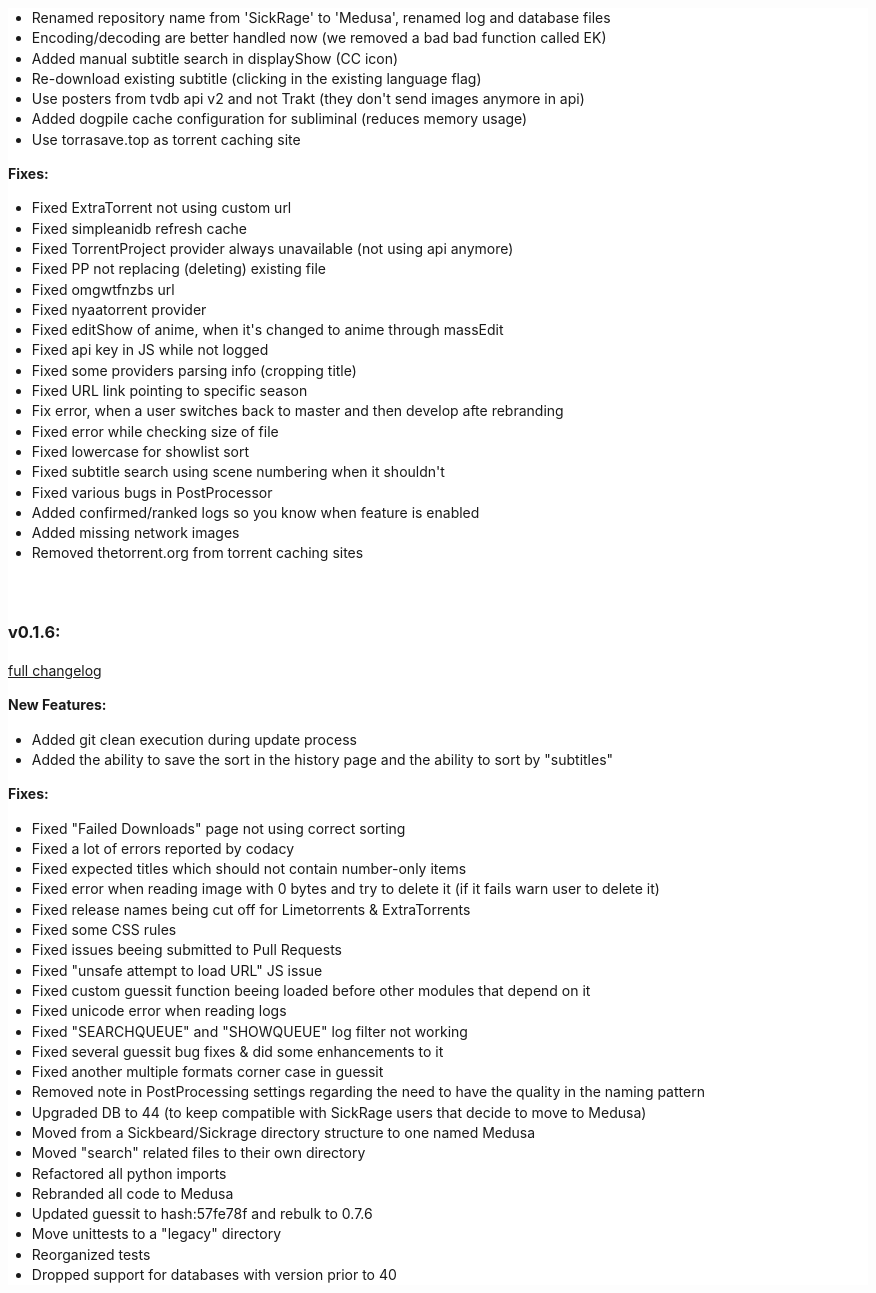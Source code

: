  - Renamed repository name from 'SickRage' to 'Medusa', renamed log and database files
 - Encoding/decoding are better handled now (we removed a bad bad function called EK)
 - Added manual subtitle search in displayShow (CC icon)
 - Re-download existing subtitle (clicking in the existing language flag)
 - Use posters from tvdb api v2 and not Trakt (they don't send images anymore in api)
 - Added dogpile cache configuration for subliminal (reduces memory usage)
 - Use torrasave.top as torrent caching site

**Fixes:**

 - Fixed ExtraTorrent not using custom url
 - Fixed simpleanidb refresh cache
 - Fixed TorrentProject provider always unavailable (not using api anymore)
 - Fixed PP not replacing (deleting) existing file
 - Fixed omgwtfnzbs url
 - Fixed nyaatorrent provider
 - Fixed editShow of anime, when it's changed to anime through massEdit
 - Fixed api key in JS while not logged
 - Fixed some providers parsing info (cropping title)
 - Fixed URL link pointing to specific season
 - Fix error, when a user switches back to master and then develop afte rebranding
 - Fixed error while checking size of file
 - Fixed lowercase for showlist sort
 - Fixed subtitle search using scene numbering when it shouldn't
 - Fixed various bugs in PostProcessor
 - Added confirmed/ranked logs so you know when feature is enabled
 - Added missing network images
 - Removed thetorrent.org from torrent caching sites

<br />

### v0.1.6:

[full changelog](https://github.com/pymedusa/SickRage/commits/master)

**New Features:**

 - Added git clean execution during update process
 - Added the ability to save the sort in the history page and the ability to sort by "subtitles"
 
**Fixes:**

 - Fixed "Failed Downloads" page not using correct sorting
 - Fixed a lot of errors reported by codacy
 - Fixed expected titles which should not contain number-only items
 - Fixed error when reading image with 0 bytes and try to delete it (if it fails warn user to delete it)
 - Fixed release names being cut off for Limetorrents & ExtraTorrents
 - Fixed some CSS rules
 - Fixed issues beeing submitted to Pull Requests
 - Fixed "unsafe attempt to load URL" JS issue
 - Fixed custom guessit function beeing loaded before other modules that depend on it
 - Fixed unicode error when reading logs
 - Fixed "SEARCHQUEUE" and "SHOWQUEUE" log filter not working
 - Fixed several guessit bug fixes & did some enhancements to it
 - Fixed another multiple formats corner case in guessit
 - Removed note in PostProcessing settings regarding the need to have the quality in the naming pattern
 - Upgraded DB to 44 (to keep compatible with SickRage users that decide to move to Medusa)
 - Moved from a Sickbeard/Sickrage directory structure to one named Medusa
 - Moved "search" related files to their own directory
 - Refactored all python imports
 - Rebranded all code to Medusa
 - Updated guessit to hash:57fe78f and rebulk to 0.7.6
 - Move unittests to a "legacy" directory
 - Reorganized tests
 - Dropped support for databases with version prior to 40